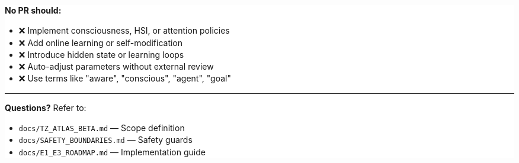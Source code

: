 **No PR should:**
- ❌ Implement consciousness, HSI, or attention policies
- ❌ Add online learning or self-modification
- ❌ Introduce hidden state or learning loops
- ❌ Auto-adjust parameters without external review
- ❌ Use terms like "aware", "conscious", "agent", "goal"

---

**Questions?** Refer to:
- `docs/TZ_ATLAS_BETA.md` — Scope definition
- `docs/SAFETY_BOUNDARIES.md` — Safety guards
- `docs/E1_E3_ROADMAP.md` — Implementation guide

